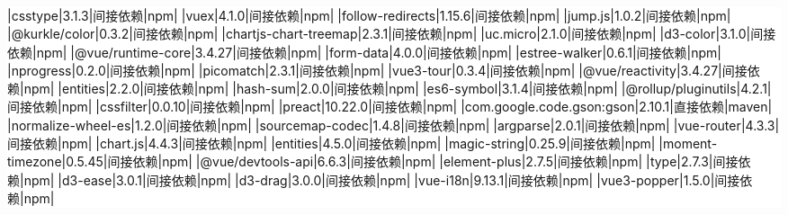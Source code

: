 |csstype|3.1.3|间接依赖|npm|
|vuex|4.1.0|间接依赖|npm|
|follow-redirects|1.15.6|间接依赖|npm|
|jump.js|1.0.2|间接依赖|npm|
|@kurkle/color|0.3.2|间接依赖|npm|
|chartjs-chart-treemap|2.3.1|间接依赖|npm|
|uc.micro|2.1.0|间接依赖|npm|
|d3-color|3.1.0|间接依赖|npm|
|@vue/runtime-core|3.4.27|间接依赖|npm|
|form-data|4.0.0|间接依赖|npm|
|estree-walker|0.6.1|间接依赖|npm|
|nprogress|0.2.0|间接依赖|npm|
|picomatch|2.3.1|间接依赖|npm|
|vue3-tour|0.3.4|间接依赖|npm|
|@vue/reactivity|3.4.27|间接依赖|npm|
|entities|2.2.0|间接依赖|npm|
|hash-sum|2.0.0|间接依赖|npm|
|es6-symbol|3.1.4|间接依赖|npm|
|@rollup/pluginutils|4.2.1|间接依赖|npm|
|cssfilter|0.0.10|间接依赖|npm|
|preact|10.22.0|间接依赖|npm|
|com.google.code.gson:gson|2.10.1|直接依赖|maven|
|normalize-wheel-es|1.2.0|间接依赖|npm|
|sourcemap-codec|1.4.8|间接依赖|npm|
|argparse|2.0.1|间接依赖|npm|
|vue-router|4.3.3|间接依赖|npm|
|chart.js|4.4.3|间接依赖|npm|
|entities|4.5.0|间接依赖|npm|
|magic-string|0.25.9|间接依赖|npm|
|moment-timezone|0.5.45|间接依赖|npm|
|@vue/devtools-api|6.6.3|间接依赖|npm|
|element-plus|2.7.5|间接依赖|npm|
|type|2.7.3|间接依赖|npm|
|d3-ease|3.0.1|间接依赖|npm|
|d3-drag|3.0.0|间接依赖|npm|
|vue-i18n|9.13.1|间接依赖|npm|
|vue3-popper|1.5.0|间接依赖|npm|